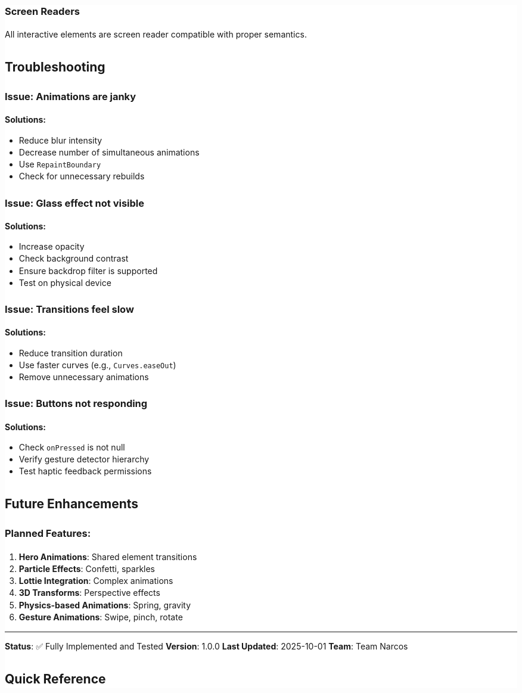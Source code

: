 ### Screen Readers
All interactive elements are screen reader compatible with proper semantics.

## Troubleshooting

### Issue: Animations are janky
**Solutions:**
- Reduce blur intensity
- Decrease number of simultaneous animations
- Use `RepaintBoundary`
- Check for unnecessary rebuilds

### Issue: Glass effect not visible
**Solutions:**
- Increase opacity
- Check background contrast
- Ensure backdrop filter is supported
- Test on physical device

### Issue: Transitions feel slow
**Solutions:**
- Reduce transition duration
- Use faster curves (e.g., `Curves.easeOut`)
- Remove unnecessary animations

### Issue: Buttons not responding
**Solutions:**
- Check `onPressed` is not null
- Verify gesture detector hierarchy
- Test haptic feedback permissions

## Future Enhancements

### Planned Features:
1. **Hero Animations**: Shared element transitions
2. **Particle Effects**: Confetti, sparkles
3. **Lottie Integration**: Complex animations
4. **3D Transforms**: Perspective effects
5. **Physics-based Animations**: Spring, gravity
6. **Gesture Animations**: Swipe, pinch, rotate

---

**Status**: ✅ Fully Implemented and Tested
**Version**: 1.0.0
**Last Updated**: 2025-10-01
**Team**: Team Narcos

## Quick Reference

